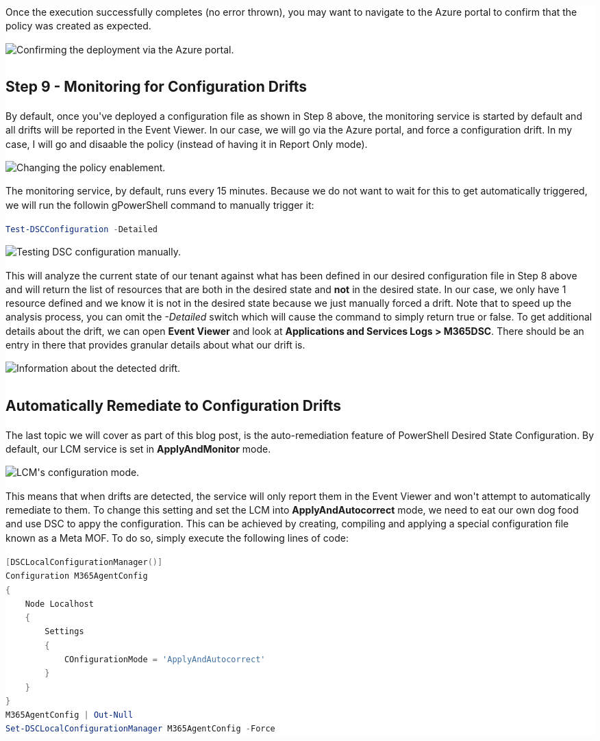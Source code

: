 <p>Once the execution successfully completes (no error thrown), you may want to navigate to the Azure portal to confirm that the policy was created as expected.</p>

<img src="/blog/2024/getting-started-m365dsc/images/testingdeployment.png" alt="Confirming the deployment via the Azure portal." />

<h2>Step 9 - Monitoring for Configuration Drifts</h2>
<p>By default, once you've deployed a configuration file as shown in Step 8 above, the monitoring service is started by default and all drifts will be reported in the Event Viewer. In our case, we will go via the Azure portal, and force a configuration drift. In my case, I will go and disaable the policy (instead of having it in Report Only mode).</p>

<img src="/blog/2024/getting-started-m365dsc/images/causedadrift.png" alt="Changing the policy enablement." />

<p>The monitoring service, by default, runs every 15 minutes. Because we do not want to wait for this to get automatically triggered, we will run the followin gPowerShell command to manually trigger it:</p>

``` powershell
Test-DSCConfiguration -Detailed
```
<img src="/blog/2024/getting-started-m365dsc/images/testdsc.png" alt="Testing DSC configuration manually." />

<p>This will analyze the current state of our tenant against what has been defined in our desired configuration file in Step 8 above and will return the list of resources that are both in the desired state and <strong>not</strong> in the desired state. In our case, we only have 1 resource defined and we know it is not in the desired state because we just manually forced a drift. Note that to speed up the analysis process, you can omit the <em>-Detailed</em> switch which will cause the command to simply return true or false. To get additional details about the drift, we can open <strong>Event Viewer</strong> and look at <strong>Applications and Services Logs > M365DSC</strong>. There should be an entry in there that provides granular details about what our drift is.</p>

<img src="/blog/2024/getting-started-m365dsc/images/driftinfo.png" alt="Information about the detected drift." />

<h2>Automatically Remediate to Configuration Drifts</h2>
<p>The last topic we will cover as part of this blog post, is the auto-remediation feature of PowerShell Desired State Configuration. By default, our LCM service is set in <strong>ApplyAndMonitor</strong> mode.</p>
<img src="/blog/2024/getting-started-m365dsc/images/applyandmonitor.png" alt="LCM's configuration mode." />

<p>This means that when drifts are detected, the service will only report them in the Event Viewer and won't attempt to automatically remediate to them. To change this setting and set the LCM into <strong>ApplyAndAutocorrect</strong> mode, we need to eat our own dog food and use DSC to appy the configuration. This can be achieved by creating, compiling and applying a special configuration file known as a Meta MOF. To do so, simply execute the following lines of code:</p>

``` powershell
[DSCLocalConfigurationManager()]
Configuration M365AgentConfig
{
    Node Localhost
    {
        Settings
        {
            COnfigurationMode = 'ApplyAndAutocorrect'
        }
    }
}
M365AgentConfig | Out-Null
Set-DSCLocalConfigurationManager M365AgentConfig -Force
```

